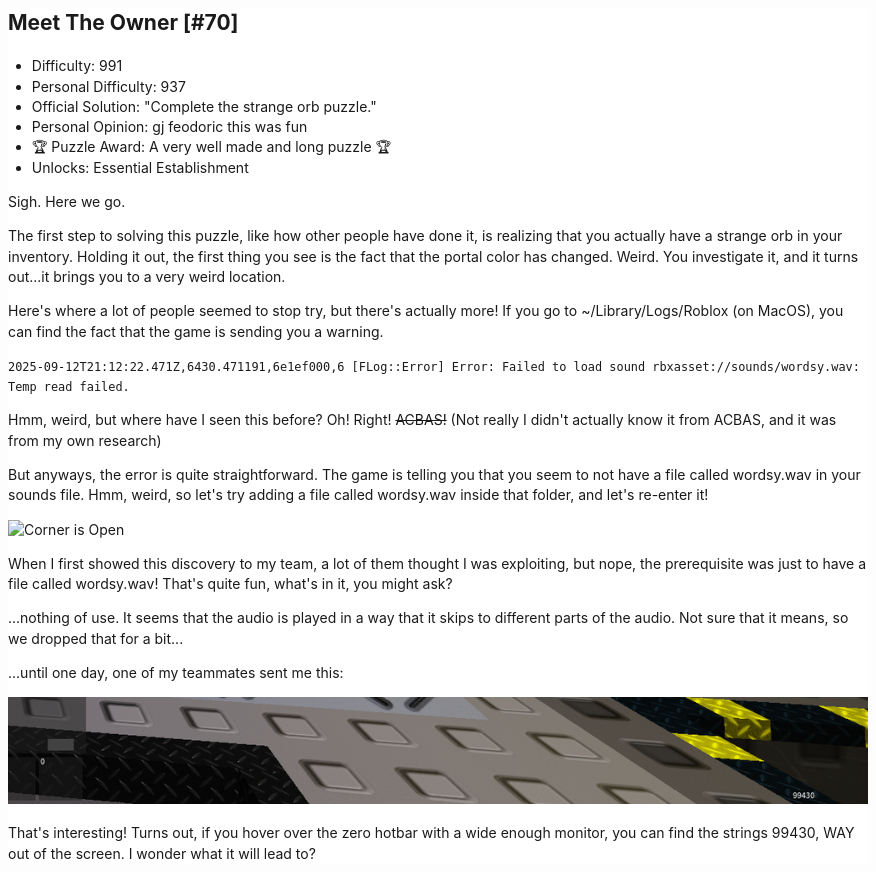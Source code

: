 <div class="puzzle-entry" markdown="1">
<h2>Meet The Owner [#70]</h2>
<ul>
<li>Difficulty: 991</li>
<li>Personal Difficulty: 937</li>
<li>Official Solution: "Complete the strange orb puzzle."</li>
<li>Personal Opinion: gj feodoric this was fun</li>
<li>🏆 Puzzle Award: A very well made and long puzzle 🏆</li>
<li>Unlocks: Essential Establishment</li>
</ul>
Sigh. Here we go.

The first step to solving this puzzle, like how other people have done it, is realizing that you actually have a strange orb in your inventory. Holding it out, the first thing you see is the fact that the portal color has changed. Weird. You investigate it, and it turns out...it brings you to a very weird location.

Here's where a lot of people seemed to stop try, but there's actually more! If you go to ~/Library/Logs/Roblox (on MacOS), you can find the fact that the game is sending you a warning. 

```
2025-09-12T21:12:22.471Z,6430.471191,6e1ef000,6 [FLog::Error] Error: Failed to load sound rbxasset://sounds/wordsy.wav: Temp read failed.
```

Hmm, weird, but where have I seen this before? Oh! Right! ~~ACBAS!~~ (Not really I didn't actually know it from ACBAS, and it was from my own research)

But anyways, the error is quite straightforward. The game is telling you that you seem to not have a file called wordsy.wav in your sounds file. Hmm, weird, so let's try adding a file called wordsy.wav inside that folder, and let's re-enter it!

![Corner is Open](/images/secretuniverse/CORNEROPEN.png)

When I first showed this discovery to my team, a lot of them thought I was exploiting, but nope, the prerequisite was just to have a file called wordsy.wav! That's quite fun, what's in it, you might ask?

...nothing of use. It seems that the audio is played in a way that it skips to different parts of the audio. Not sure that it means, so we dropped that for a bit...

...until one day, one of my teammates sent me this:

![Zero Hotbar](/images/secretuniverse/zerobar.png)

That's interesting! Turns out, if you hover over the zero hotbar with a wide enough monitor, you can find the strings 99430, WAY out of the screen. I wonder what it will lead to?
